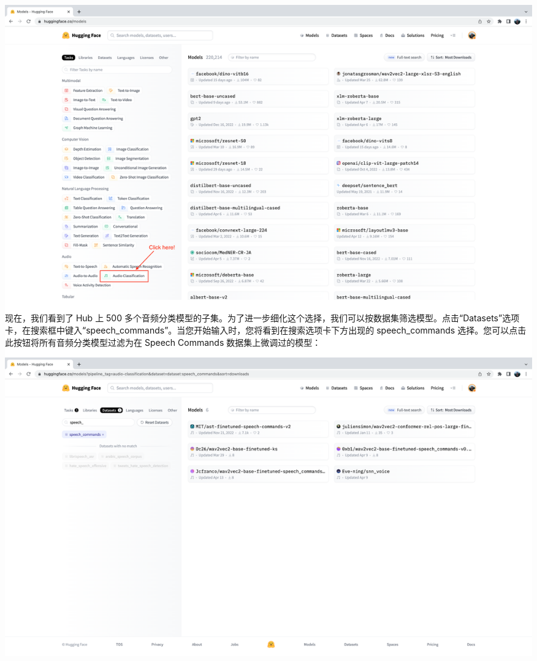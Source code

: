 <a>![](/img/hfaudio/unit4/3.png)</a>

现在，我们看到了 Hub 上 500 多个音频分类模型的子集。为了进一步细化这个选择，我们可以按数据集筛选模型。点击“Datasets”选项卡，在搜索框中键入“speech_commands”。当您开始输入时，您将看到在搜索选项卡下方出现的 speech_commands 选择。您可以点击此按钮将所有音频分类模型过滤为在 Speech Commands 数据集上微调过的模型：

<a>![](/img/hfaudio/unit4/4.png)</a>
